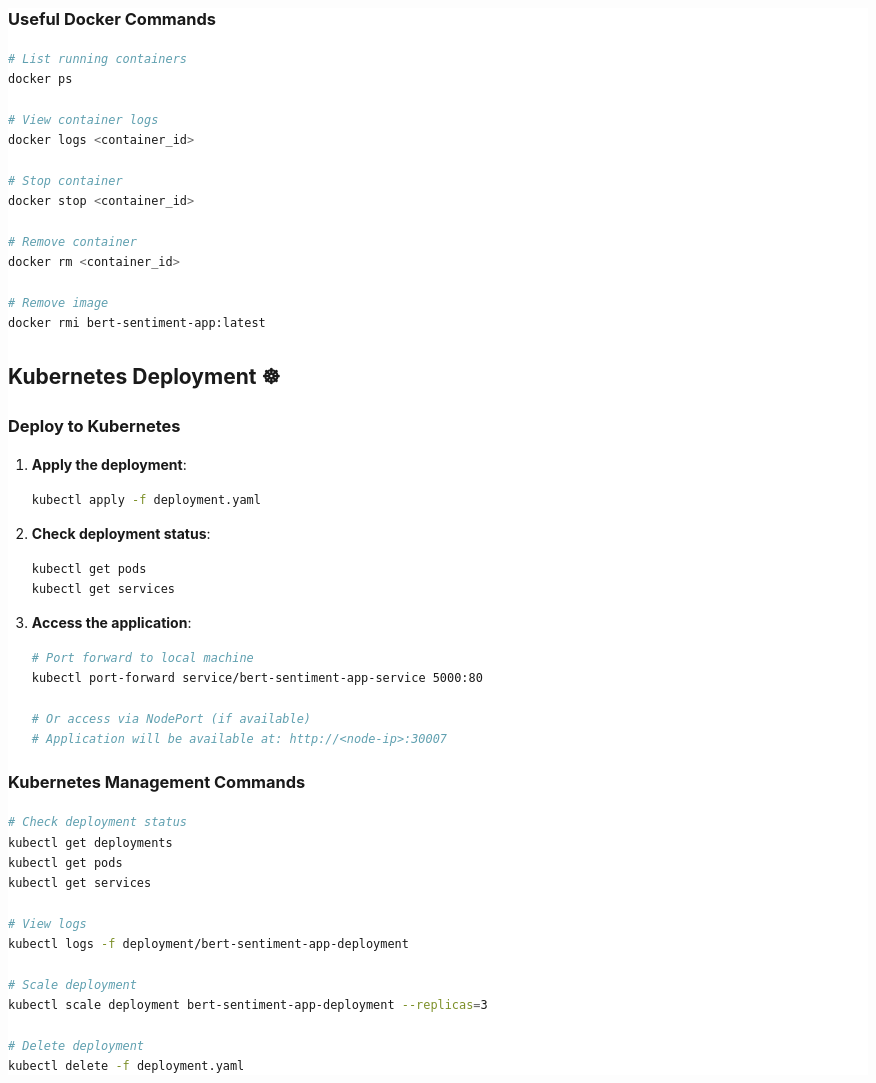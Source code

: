### Useful Docker Commands
```bash
# List running containers
docker ps

# View container logs
docker logs <container_id>

# Stop container
docker stop <container_id>

# Remove container
docker rm <container_id>

# Remove image
docker rmi bert-sentiment-app:latest
```

## Kubernetes Deployment ☸️

### Deploy to Kubernetes

1. **Apply the deployment**:
   ```bash
   kubectl apply -f deployment.yaml
   ```

2. **Check deployment status**:
   ```bash
   kubectl get pods
   kubectl get services
   ```

3. **Access the application**:
   ```bash
   # Port forward to local machine
   kubectl port-forward service/bert-sentiment-app-service 5000:80
   
   # Or access via NodePort (if available)
   # Application will be available at: http://<node-ip>:30007
   ```

### Kubernetes Management Commands
```bash
# Check deployment status
kubectl get deployments
kubectl get pods
kubectl get services

# View logs
kubectl logs -f deployment/bert-sentiment-app-deployment

# Scale deployment
kubectl scale deployment bert-sentiment-app-deployment --replicas=3

# Delete deployment
kubectl delete -f deployment.yaml
```
